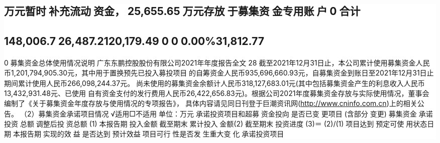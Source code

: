 万元暂时
补充流动
资金，
25,655.65
万元存放
于募集资
金专用账
户
0
合计
--
148,006.7
26,487.2120,179.49
0
0
0.00%31,812.77
--
0
募集资金总体使用情况说明
广东东鹏控股股份有限公司2021年年度报告全文
28
截至2021年12月31日止，本公司累计使用募集资金人民币1,201,794,905.30元，其中用于置换预先已投入募投项目
的自筹资金人民币935,696,660.93元，自募集资金到账日至2021年12月31日止期间累计使用人民币266,098,244.37元。
尚未使用的募集资金余额计人民币318,127,683.01元(其中包括募集资金产生的利息收入人民币13,432,931.48元、已使用
自有资金支付的发行费用人民币26,422,656.83元)。根据公司2021年度募集资金存放与实际使用情况，董事会编制了《关于募集资金年度存放与使用情况的专项报告》，
具体内容请见同日刊登于巨潮资讯网(http://www.cninfo.com.cn)上的相关公告。
（2）募集资金承诺项目情况
√适用□不适用
单位：万元
承诺投资项目和超募
资金投向
是否已变
更项目
(含部分
变更)
募集资金
承诺投资
总额
调整后投
资总额
(1)
本报告期
投入金额
截至期末
累计投入
金额(2)
截至期末
投资进度
(3)＝
(2)/(1)
项目达到
预定可使
用状态日
期
本报告期
实现的效
益
是否达到
预计效益
项目可行
性是否发
生重大变
化
承诺投资项目